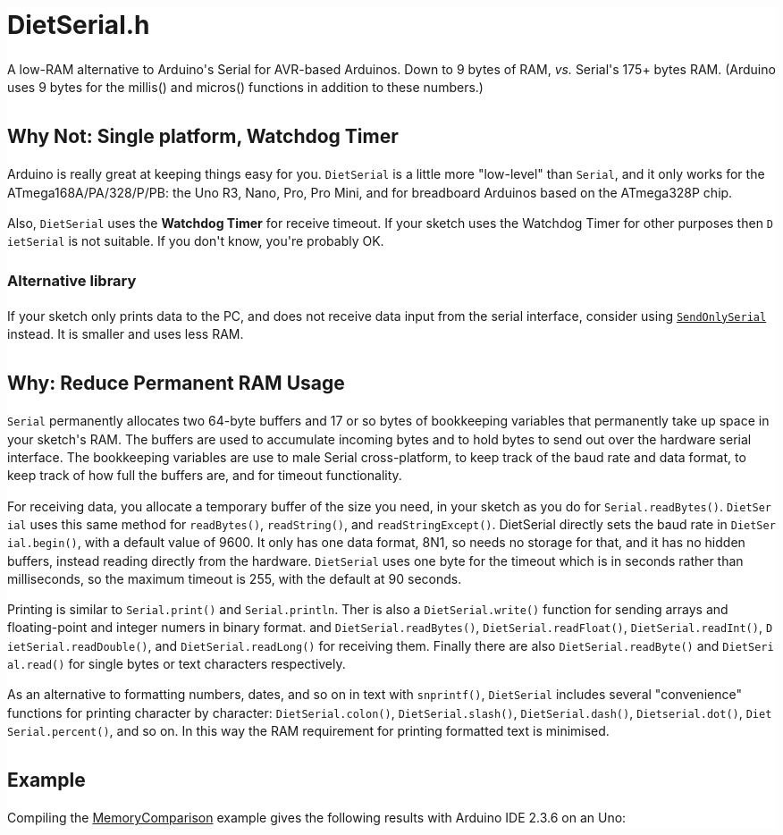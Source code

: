 # DietSerial.h

A low-RAM alternative to Arduino's Serial for AVR-based Arduinos. Down to 9 bytes of RAM, *vs.* Serial's 175+ bytes RAM. (Arduino uses 9 bytes for the millis() and micros() functions in addition to these numbers.)

## Why Not: Single platform, Watchdog Timer

Arduino is really great at keeping things easy for you. `DietSerial` is a little more "low-level" than `Serial`, and it only works for the ATmega168A/PA/328/P/PB: the Uno R3, Nano, Pro, Pro Mini, and for breadboard Arduinos based on the ATmega328P chip.

Also, `DietSerial` uses the **Watchdog Timer** for receive timeout. If your sketch uses the Watchdog Timer for other purposes then `DietSerial` is not suitable. If you don't know, you're probably OK.

### Alternative library

If your sketch only prints data to the PC, and does not receive data input from the serial interface, consider using [`SendOnlySerial`](https://github.com/gvp-257/SendOnlySerial) instead. It is smaller and uses less RAM.

## Why: Reduce Permanent RAM Usage

`Serial` permanently allocates two 64-byte buffers and 17 or so bytes of bookkeeping variables that permanently take up space in your sketch's RAM. The buffers are used to accumulate incoming bytes and to hold bytes to send out over the hardware serial interface.  The bookkeeping variables are use to male Serial cross-platform, to keep track of the baud rate and data format, to keep track of how full the buffers are, and for timeout functionality.

For receiving data, you allocate a temporary buffer of the size you need, in your sketch as you do for `Serial.readBytes()`. `DietSerial` uses this same method for `readBytes()`, `readString()`, and `readStringExcept()`. DietSerial directly sets the baud rate in `DietSerial.begin()`, with a default value of 9600. It only has one data format, 8N1, so needs no storage for that, and it has no hidden buffers, instead reading directly from the hardware. `DietSerial` uses one byte for the timeout which is in seconds rather than milliseconds, so the maximum timeout is 255, with the default at 90 seconds.

Printing is similar to `Serial.print()` and `Serial.println`. Ther is also a `DietSerial.write()` function for sending arrays and floating-point and integer numers in binary format. and `DietSerial.readBytes()`, `DietSerial.readFloat()`, `DietSerial.readInt()`, `DietSerial.readDouble()`, and `DietSerial.readLong()` for receiving them. Finally there are also `DietSerial.readByte()` and `DietSerial.read()` for single bytes or text characters respectively.

As an alternative to formatting numbers, dates, and so on in text with `snprintf()`, `DietSerial` includes several "convenience" functions for printing character by character:  `DietSerial.colon()`, `DietSerial.slash()`, `DietSerial.dash()`, `Dietserial.dot()`, `DietSerial.percent()`, and so on. In this way the RAM requirement for printing formatted text is minimised.

## Example

Compiling the [MemoryComparison](examples/MemoryComparison) example gives the following results with Arduino IDE 2.3.6 on an Uno:
